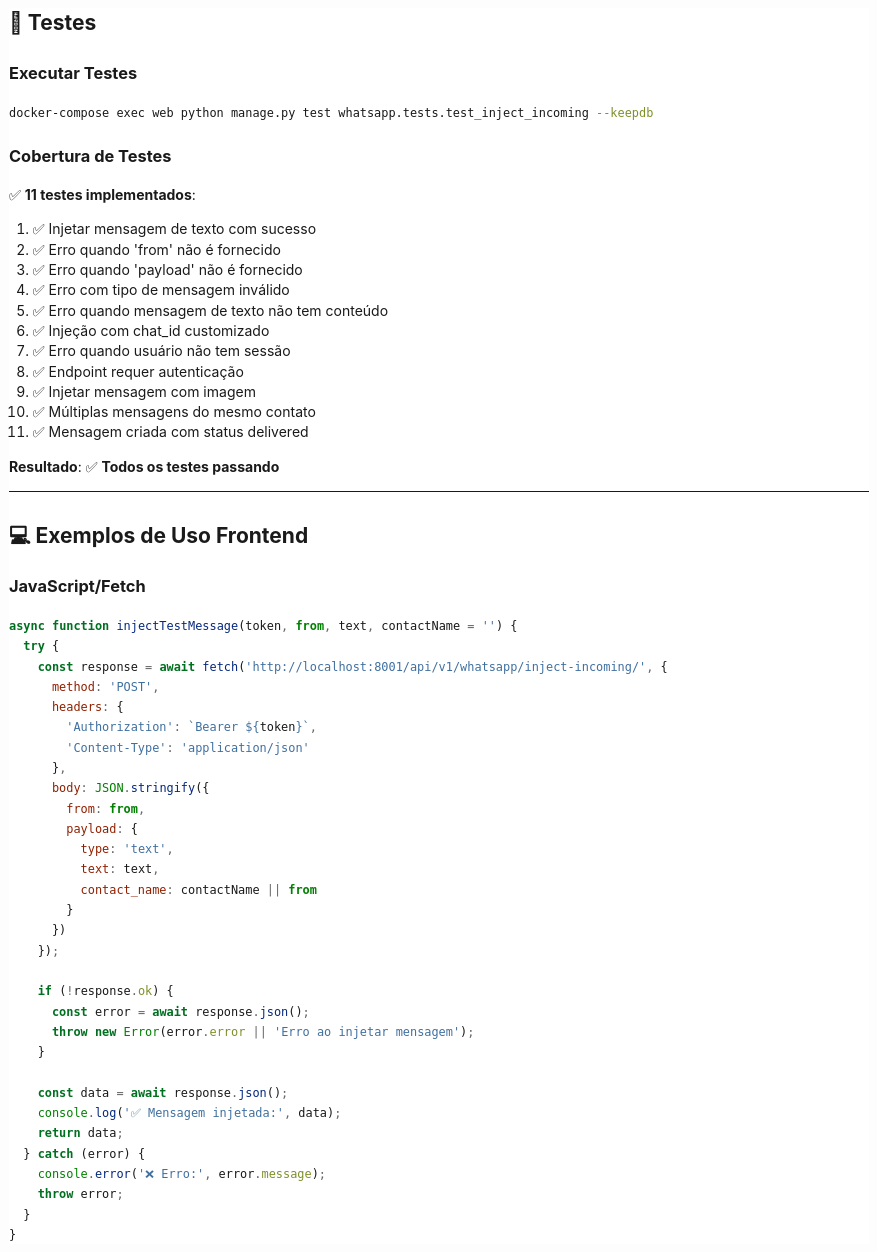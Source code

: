 
## 🧪 Testes

### Executar Testes

```bash
docker-compose exec web python manage.py test whatsapp.tests.test_inject_incoming --keepdb
```

### Cobertura de Testes

✅ **11 testes implementados**:

1. ✅ Injetar mensagem de texto com sucesso
2. ✅ Erro quando 'from' não é fornecido
3. ✅ Erro quando 'payload' não é fornecido
4. ✅ Erro com tipo de mensagem inválido
5. ✅ Erro quando mensagem de texto não tem conteúdo
6. ✅ Injeção com chat_id customizado
7. ✅ Erro quando usuário não tem sessão
8. ✅ Endpoint requer autenticação
9. ✅ Injetar mensagem com imagem
10. ✅ Múltiplas mensagens do mesmo contato
11. ✅ Mensagem criada com status delivered

**Resultado**: ✅ **Todos os testes passando**

---

## 💻 Exemplos de Uso Frontend

### JavaScript/Fetch

```javascript
async function injectTestMessage(token, from, text, contactName = '') {
  try {
    const response = await fetch('http://localhost:8001/api/v1/whatsapp/inject-incoming/', {
      method: 'POST',
      headers: {
        'Authorization': `Bearer ${token}`,
        'Content-Type': 'application/json'
      },
      body: JSON.stringify({
        from: from,
        payload: {
          type: 'text',
          text: text,
          contact_name: contactName || from
        }
      })
    });
    
    if (!response.ok) {
      const error = await response.json();
      throw new Error(error.error || 'Erro ao injetar mensagem');
    }
    
    const data = await response.json();
    console.log('✅ Mensagem injetada:', data);
    return data;
  } catch (error) {
    console.error('❌ Erro:', error.message);
    throw error;
  }
}
```